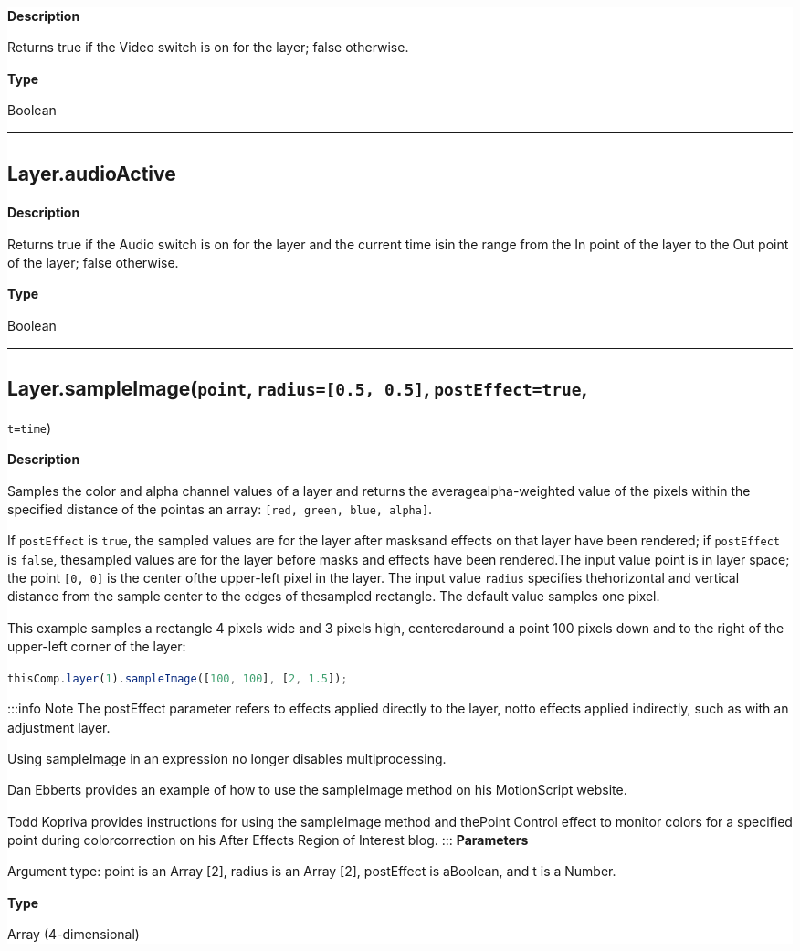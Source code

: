 **Description**

Returns true if the Video switch is on for the layer; false otherwise.

**Type**

Boolean

---

## Layer.audioActive

**Description**

Returns true if the Audio switch is on for the layer and the current time isin the range from the In point of the layer to the Out point of the layer;
false otherwise.

**Type**

Boolean

---

## Layer.sampleImage(`point`, `radius=[0.5, 0.5]`, `postEffect=true`,

`t=time`)

**Description**

Samples the color and alpha channel values of a layer and returns the averagealpha-weighted value of the pixels within the specified distance of the pointas an array: `[red, green, blue, alpha]`.

If `postEffect` is `true`, the sampled values are for the layer after masksand effects on that layer have been rendered; if `postEffect` is `false`, thesampled values are for the layer before masks and effects have been rendered.The input value point is in layer space; the point `[0, 0]` is the center ofthe upper-left pixel in the layer. The input value `radius` specifies thehorizontal and vertical distance from the sample center to the edges of thesampled rectangle. The default value samples one pixel.

This example samples a rectangle 4 pixels wide and 3 pixels high, centeredaround a point 100 pixels down and to the right of the upper-left corner of
the layer:

```javascript
thisComp.layer(1).sampleImage([100, 100], [2, 1.5]);
```

:::info Note
The postEffect parameter refers to effects applied directly to the layer, notto effects applied indirectly, such as with an adjustment layer.

Using sampleImage in an expression no longer disables multiprocessing.

Dan Ebberts provides an example of how to use the sampleImage method on his MotionScript website.

Todd Kopriva provides instructions for using the sampleImage method and thePoint Control effect to monitor colors for a specified point during colorcorrection on his After Effects Region of Interest blog.
:::
**Parameters**

Argument type: point is an Array [2], radius is an Array [2], postEffect is aBoolean, and t is a Number.

**Type**

Array (4-dimensional)
